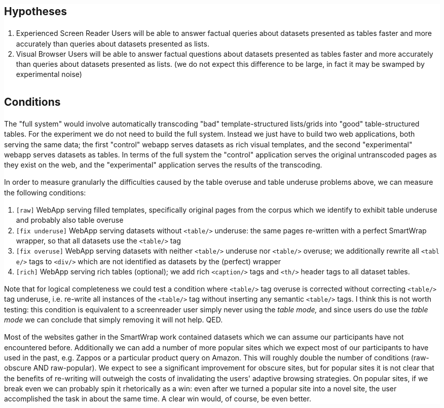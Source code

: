 ## Hypotheses ##

  1. Experienced Screen Reader Users will be able to answer factual queries about datasets presented as tables faster and more accurately than queries about datasets presented as lists.
  1. Visual Browser Users will be able to answer factual questions about datasets presented as tables faster and more accurately than queries about datasets presented as lists. (we do not expect this difference to be large, in fact it may be swamped by experimental noise)

## Conditions ##

The "full system" would involve automatically transcoding "bad"
template-structured lists/grids into "good" table-structured tables.
For the experiment we do not need to build the full system.  Instead
we just have to build two web applications, both serving the same
data; the first "control" webapp serves datasets as rich visual
templates, and the second "experimental" webapp serves datasets as
tables.  In terms of the full system the "control" application serves
the original untranscoded pages as they exist on the web, and the
"experimental" application serves the results of the transcoding.

In order to measure granularly the difficulties caused by the table
overuse and table underuse problems above, we can measure the
following conditions:

  1. `[raw]` WebApp serving filled templates, specifically original pages from the corpus which we identify to exhibit table underuse and probably also table overuse
  1. `[fix underuse]` WebApp serving datasets without `<table/>` underuse: the same pages re-written with a perfect SmartWrap wrapper, so that all datasets use the `<table/>` tag
  1. `[fix overuse]` WebApp serving datasets with neither `<table/>` underuse nor `<table/>` overuse; we additionally rewrite all `<table/>` tags to `<div/>` which are not identified as datasets by the (perfect) wrapper
  1. `[rich]` WebApp serving rich tables (optional); we add rich `<caption/>` tags and `<th/>` header tags to all dataset tables.

Note that for logical completeness we could test a condition where
`<table/>` tag overuse is corrected without correcting
`<table/>` tag underuse, i.e. re-write all instances of the
`<table/>` tag without inserting any semantic `<table/>` tags.
I think this is not worth testing: this condition is equivalent to a
screenreader user simply never using the _table mode,_ and since users
do use the _table mode_ we can conclude that simply removing it will
not help.  QED.

Most of the websites gather in the SmartWrap work contained datasets
which we can assume our participants have not encountered before.
Additionally we can add a number of more popular sites which we expect
most of our participants to have used in the past, e.g. Zappos or a
particular product query on Amazon.  This will roughly double the
number of conditions (raw-obscure AND raw-popular).  We expect to see
a significant improvement for obscure sites, but for popular sites it
is not clear that the benefits of re-writing will outweigh the costs
of invalidating the users' adaptive browsing strategies.  On popular
sites, if we break even we can probably spin it rhetorically as a win:
even after we turned a popular site into a novel site, the user
accomplished the task in about the same time.  A clear win would, of
course, be even better.
